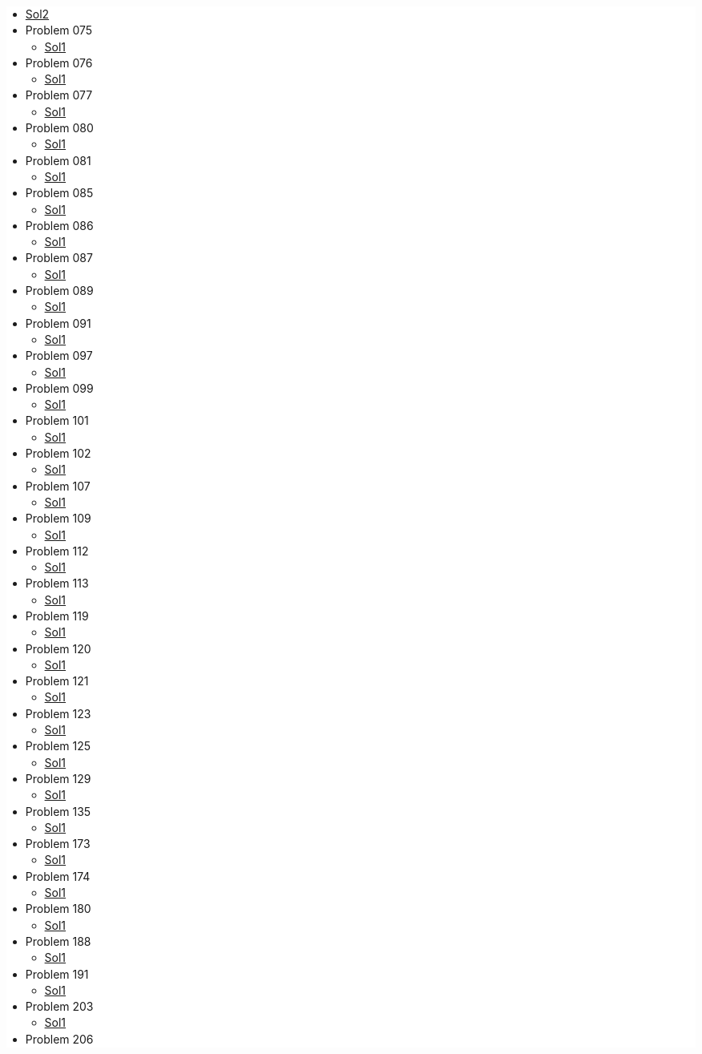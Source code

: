   - [Sol2](https://github.com/TheAlgorithms/Python/blob/master/project_euler/problem_074/sol2.py)
- Problem 075
  - [Sol1](https://github.com/TheAlgorithms/Python/blob/master/project_euler/problem_075/sol1.py)
- Problem 076
  - [Sol1](https://github.com/TheAlgorithms/Python/blob/master/project_euler/problem_076/sol1.py)
- Problem 077
  - [Sol1](https://github.com/TheAlgorithms/Python/blob/master/project_euler/problem_077/sol1.py)
- Problem 080
  - [Sol1](https://github.com/TheAlgorithms/Python/blob/master/project_euler/problem_080/sol1.py)
- Problem 081
  - [Sol1](https://github.com/TheAlgorithms/Python/blob/master/project_euler/problem_081/sol1.py)
- Problem 085
  - [Sol1](https://github.com/TheAlgorithms/Python/blob/master/project_euler/problem_085/sol1.py)
- Problem 086
  - [Sol1](https://github.com/TheAlgorithms/Python/blob/master/project_euler/problem_086/sol1.py)
- Problem 087
  - [Sol1](https://github.com/TheAlgorithms/Python/blob/master/project_euler/problem_087/sol1.py)
- Problem 089
  - [Sol1](https://github.com/TheAlgorithms/Python/blob/master/project_euler/problem_089/sol1.py)
- Problem 091
  - [Sol1](https://github.com/TheAlgorithms/Python/blob/master/project_euler/problem_091/sol1.py)
- Problem 097
  - [Sol1](https://github.com/TheAlgorithms/Python/blob/master/project_euler/problem_097/sol1.py)
- Problem 099
  - [Sol1](https://github.com/TheAlgorithms/Python/blob/master/project_euler/problem_099/sol1.py)
- Problem 101
  - [Sol1](https://github.com/TheAlgorithms/Python/blob/master/project_euler/problem_101/sol1.py)
- Problem 102
  - [Sol1](https://github.com/TheAlgorithms/Python/blob/master/project_euler/problem_102/sol1.py)
- Problem 107
  - [Sol1](https://github.com/TheAlgorithms/Python/blob/master/project_euler/problem_107/sol1.py)
- Problem 109
  - [Sol1](https://github.com/TheAlgorithms/Python/blob/master/project_euler/problem_109/sol1.py)
- Problem 112
  - [Sol1](https://github.com/TheAlgorithms/Python/blob/master/project_euler/problem_112/sol1.py)
- Problem 113
  - [Sol1](https://github.com/TheAlgorithms/Python/blob/master/project_euler/problem_113/sol1.py)
- Problem 119
  - [Sol1](https://github.com/TheAlgorithms/Python/blob/master/project_euler/problem_119/sol1.py)
- Problem 120
  - [Sol1](https://github.com/TheAlgorithms/Python/blob/master/project_euler/problem_120/sol1.py)
- Problem 121
  - [Sol1](https://github.com/TheAlgorithms/Python/blob/master/project_euler/problem_121/sol1.py)
- Problem 123
  - [Sol1](https://github.com/TheAlgorithms/Python/blob/master/project_euler/problem_123/sol1.py)
- Problem 125
  - [Sol1](https://github.com/TheAlgorithms/Python/blob/master/project_euler/problem_125/sol1.py)
- Problem 129
  - [Sol1](https://github.com/TheAlgorithms/Python/blob/master/project_euler/problem_129/sol1.py)
- Problem 135
  - [Sol1](https://github.com/TheAlgorithms/Python/blob/master/project_euler/problem_135/sol1.py)
- Problem 173
  - [Sol1](https://github.com/TheAlgorithms/Python/blob/master/project_euler/problem_173/sol1.py)
- Problem 174
  - [Sol1](https://github.com/TheAlgorithms/Python/blob/master/project_euler/problem_174/sol1.py)
- Problem 180
  - [Sol1](https://github.com/TheAlgorithms/Python/blob/master/project_euler/problem_180/sol1.py)
- Problem 188
  - [Sol1](https://github.com/TheAlgorithms/Python/blob/master/project_euler/problem_188/sol1.py)
- Problem 191
  - [Sol1](https://github.com/TheAlgorithms/Python/blob/master/project_euler/problem_191/sol1.py)
- Problem 203
  - [Sol1](https://github.com/TheAlgorithms/Python/blob/master/project_euler/problem_203/sol1.py)
- Problem 206